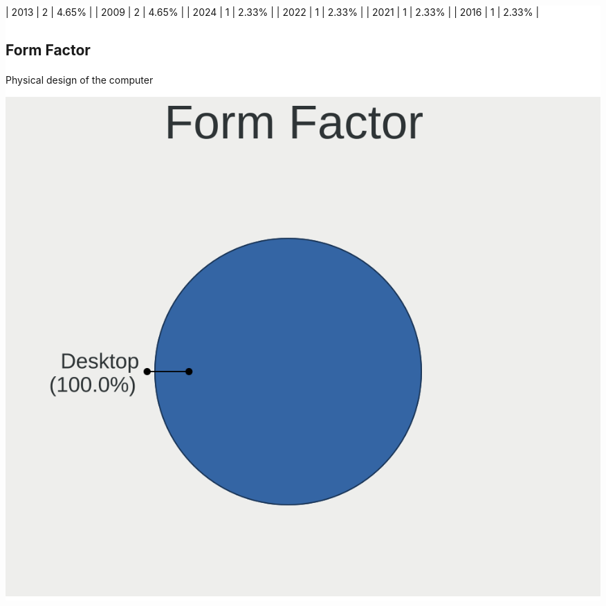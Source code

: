 | 2013 | 2        | 4.65%   |
| 2009 | 2        | 4.65%   |
| 2024 | 1        | 2.33%   |
| 2022 | 1        | 2.33%   |
| 2021 | 1        | 2.33%   |
| 2016 | 1        | 2.33%   |

Form Factor
-----------

Physical design of the computer

![Form Factor](./images/pie_chart/node_formfactor.svg)
